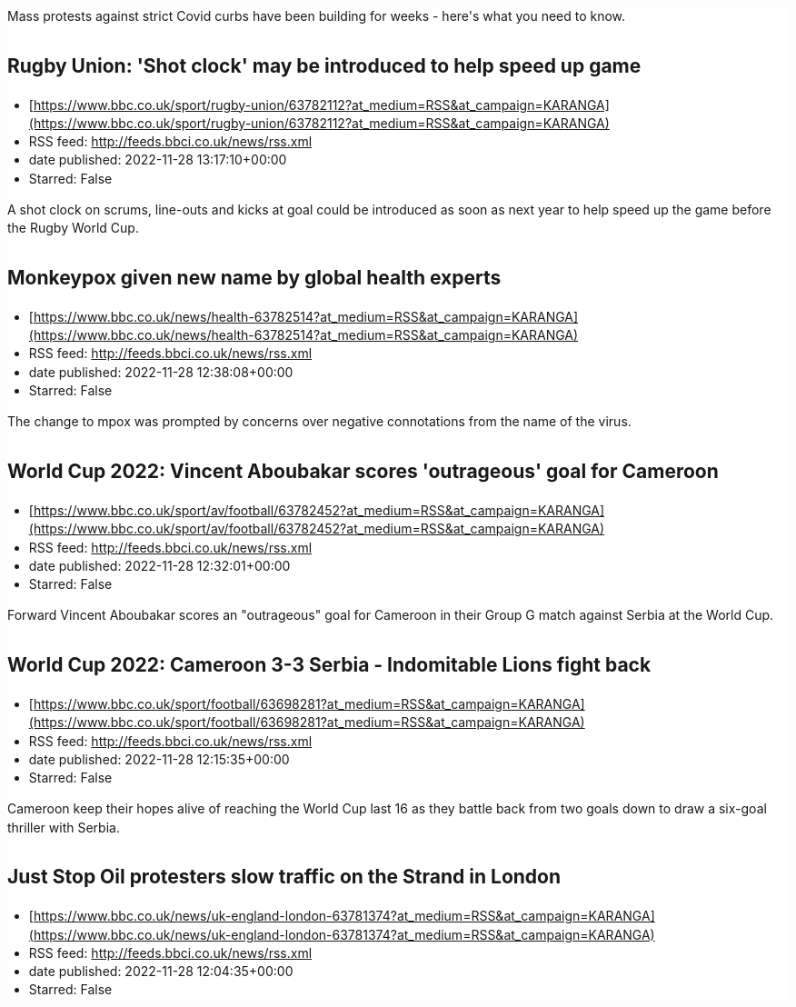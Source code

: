 Mass protests against strict Covid curbs have been building for weeks - here's what you need to know.

## Rugby Union: 'Shot clock' may be introduced to help speed up game
 - [https://www.bbc.co.uk/sport/rugby-union/63782112?at_medium=RSS&at_campaign=KARANGA](https://www.bbc.co.uk/sport/rugby-union/63782112?at_medium=RSS&at_campaign=KARANGA)
 - RSS feed: http://feeds.bbci.co.uk/news/rss.xml
 - date published: 2022-11-28 13:17:10+00:00
 - Starred: False

A shot clock on scrums, line-outs and kicks at goal could be introduced as soon as next year to help speed up the game before the Rugby World Cup.

## Monkeypox given new name by global health experts
 - [https://www.bbc.co.uk/news/health-63782514?at_medium=RSS&at_campaign=KARANGA](https://www.bbc.co.uk/news/health-63782514?at_medium=RSS&at_campaign=KARANGA)
 - RSS feed: http://feeds.bbci.co.uk/news/rss.xml
 - date published: 2022-11-28 12:38:08+00:00
 - Starred: False

The change to mpox was prompted by concerns over negative connotations from the name of the virus.

## World Cup 2022: Vincent Aboubakar scores 'outrageous' goal for Cameroon
 - [https://www.bbc.co.uk/sport/av/football/63782452?at_medium=RSS&at_campaign=KARANGA](https://www.bbc.co.uk/sport/av/football/63782452?at_medium=RSS&at_campaign=KARANGA)
 - RSS feed: http://feeds.bbci.co.uk/news/rss.xml
 - date published: 2022-11-28 12:32:01+00:00
 - Starred: False

Forward Vincent Aboubakar scores an "outrageous" goal for Cameroon in their Group G match against Serbia at the World Cup.

## World Cup 2022: Cameroon 3-3 Serbia - Indomitable Lions fight back
 - [https://www.bbc.co.uk/sport/football/63698281?at_medium=RSS&at_campaign=KARANGA](https://www.bbc.co.uk/sport/football/63698281?at_medium=RSS&at_campaign=KARANGA)
 - RSS feed: http://feeds.bbci.co.uk/news/rss.xml
 - date published: 2022-11-28 12:15:35+00:00
 - Starred: False

Cameroon keep their hopes alive of reaching the World Cup last 16 as they battle back from two goals down to draw a six-goal thriller with Serbia.

## Just Stop Oil protesters slow traffic on the Strand in London
 - [https://www.bbc.co.uk/news/uk-england-london-63781374?at_medium=RSS&at_campaign=KARANGA](https://www.bbc.co.uk/news/uk-england-london-63781374?at_medium=RSS&at_campaign=KARANGA)
 - RSS feed: http://feeds.bbci.co.uk/news/rss.xml
 - date published: 2022-11-28 12:04:35+00:00
 - Starred: False
